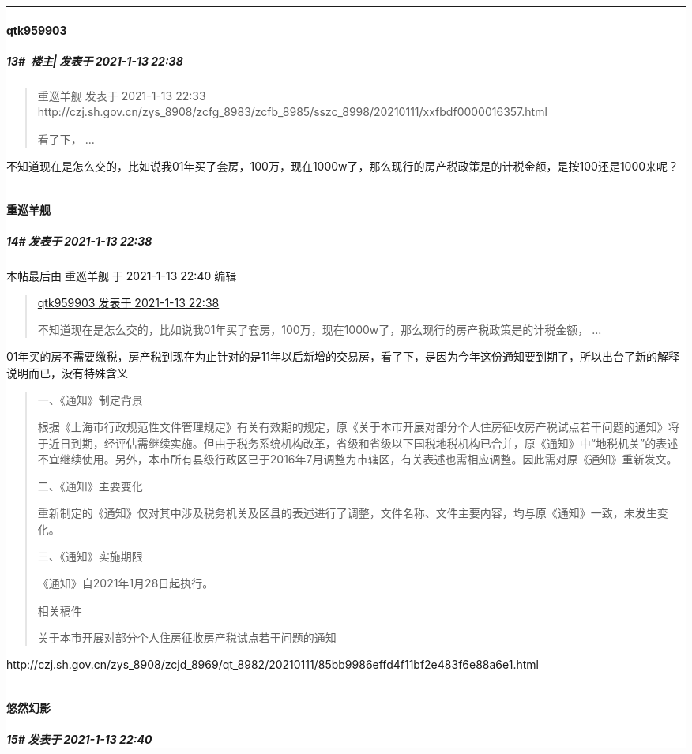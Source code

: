 

*****

####  qtk959903  
##### 13#         楼主| 发表于 2021-1-13 22:38



<blockquote>重巡羊舰 发表于 2021-1-13 22:33
http://czj.sh.gov.cn/zys_8908/zcfg_8983/zcfb_8985/sszc_8998/20210111/xxfbdf0000016357.html


看了下， ...</blockquote>
不知道现在是怎么交的，比如说我01年买了套房，100万，现在1000w了，那么现行的房产税政策是的计税金额，是按100还是1000来呢？







*****

####  重巡羊舰  
##### 14#       发表于 2021-1-13 22:38



 本帖最后由 重巡羊舰 于 2021-1-13 22:40 编辑 
<blockquote><a href="httphttps://bbs.saraba1st.com/2b/forum.php?mod=redirect&amp;goto=findpost&amp;pid=50027184&amp;ptid=1982685" target="_blank">qtk959903 发表于 2021-1-13 22:38</a>

不知道现在是怎么交的，比如说我01年买了套房，100万，现在1000w了，那么现行的房产税政策是的计税金额， ...</blockquote>
01年买的房不需要缴税，房产税到现在为止针对的是11年以后新增的交易房，看了下，是因为今年这份通知要到期了，所以出台了新的解释说明而已，没有特殊含义<blockquote>一、《通知》制定背景


根据《上海市行政规范性文件管理规定》有关有效期的规定，原《关于本市开展对部分个人住房征收房产税试点若干问题的通知》将于近日到期，经评估需继续实施。但由于税务系统机构改革，省级和省级以下国税地税机构已合并，原《通知》中“地税机关”的表述不宜继续使用。另外，本市所有县级行政区已于2016年7月调整为市辖区，有关表述也需相应调整。因此需对原《通知》重新发文。


二、《通知》主要变化


重新制定的《通知》仅对其中涉及税务机关及区县的表述进行了调整，文件名称、文件主要内容，均与原《通知》一致，未发生变化。


三、《通知》实施期限


《通知》自2021年1月28日起执行。


相关稿件

关于本市开展对部分个人住房征收房产税试点若干问题的通知</blockquote>http://czj.sh.gov.cn/zys_8908/zcjd_8969/qt_8982/20210111/85bb9986effd4f11bf2e483f6e88a6e1.html







*****

####  悠然幻影  
##### 15#       发表于 2021-1-13 22:40
